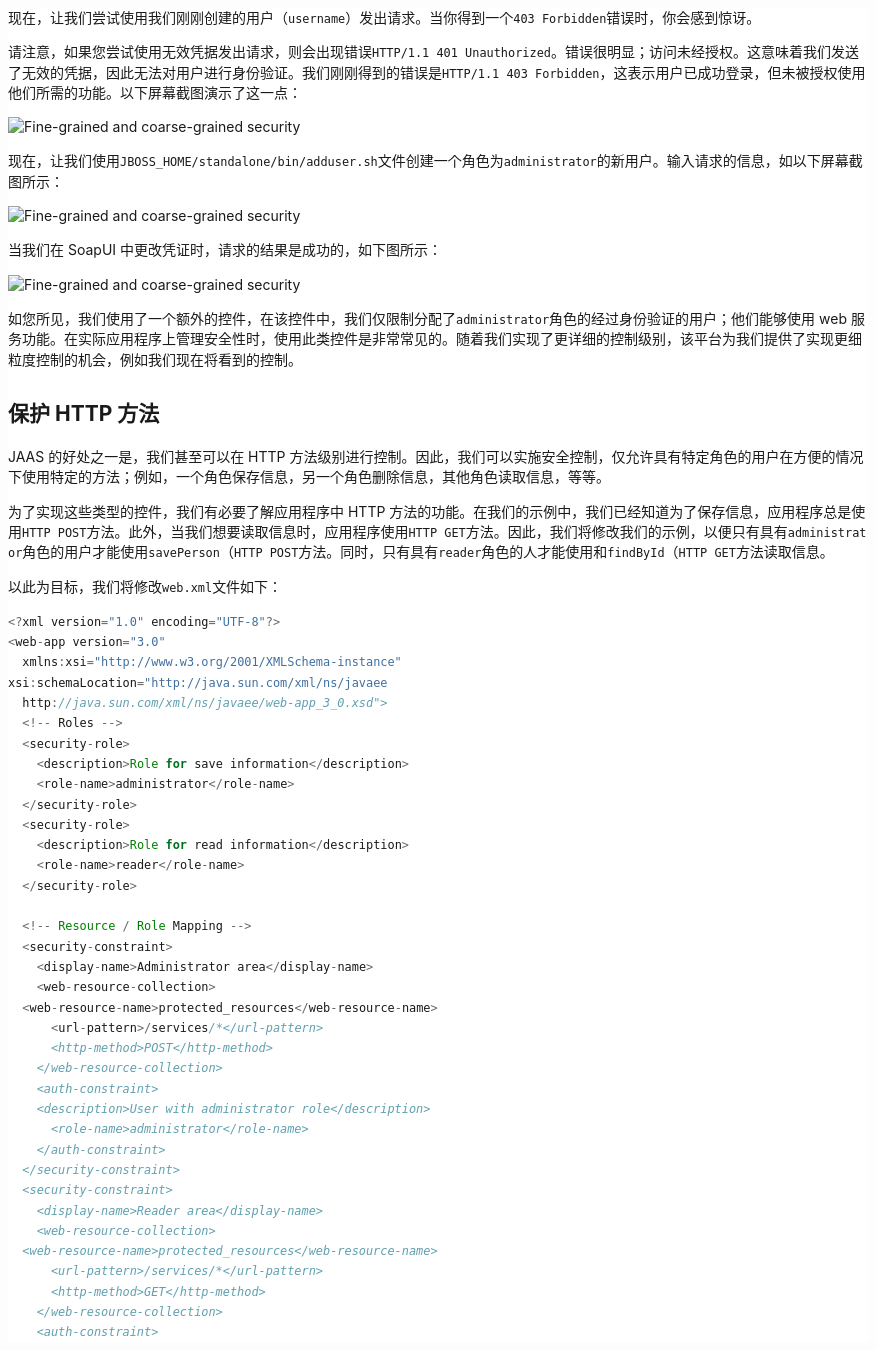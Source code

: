 现在，让我们尝试使用我们刚刚创建的用户（`username`）发出请求。当你得到一个`403 Forbidden`错误时，你会感到惊讶。

请注意，如果您尝试使用无效凭据发出请求，则会出现错误`HTTP/1.1 401 Unauthorized`。错误很明显；访问未经授权。这意味着我们发送了无效的凭据，因此无法对用户进行身份验证。我们刚刚得到的错误是`HTTP/1.1 403 Forbidden`，这表示用户已成功登录，但未被授权使用他们所需的功能。以下屏幕截图演示了这一点：

![Fine-grained and coarse-grained security](graphics/0109OS_03_01.jpg)

现在，让我们使用`JBOSS_HOME/standalone/bin/adduser.sh`文件创建一个角色为`administrator`的新用户。输入请求的信息，如以下屏幕截图所示：

![Fine-grained and coarse-grained security](graphics/0109OS_03_02.jpg)

当我们在 SoapUI 中更改凭证时，请求的结果是成功的，如下图所示：

![Fine-grained and coarse-grained security](graphics/0109OS_03_03.jpg)

如您所见，我们使用了一个额外的控件，在该控件中，我们仅限制分配了`administrator`角色的经过身份验证的用户；他们能够使用 web 服务功能。在实际应用程序上管理安全性时，使用此类控件是非常常见的。随着我们实现了更详细的控制级别，该平台为我们提供了实现更细粒度控制的机会，例如我们现在将看到的控制。

## 保护 HTTP 方法

JAAS 的好处之一是，我们甚至可以在 HTTP 方法级别进行控制。因此，我们可以实施安全控制，仅允许具有特定角色的用户在方便的情况下使用特定的方法；例如，一个角色保存信息，另一个角色删除信息，其他角色读取信息，等等。

为了实现这些类型的控件，我们有必要了解应用程序中 HTTP 方法的功能。在我们的示例中，我们已经知道为了保存信息，应用程序总是使用`HTTP POST`方法。此外，当我们想要读取信息时，应用程序使用`HTTP GET`方法。因此，我们将修改我们的示例，以便只有具有`administrator`角色的用户才能使用`savePerson`（`HTTP POST`方法。同时，只有具有`reader`角色的人才能使用和`findById`（`HTTP GET`方法读取信息。

以此为目标，我们将修改`web.xml`文件如下：

```java
<?xml version="1.0" encoding="UTF-8"?>
<web-app version="3.0" 
  xmlns:xsi="http://www.w3.org/2001/XMLSchema-instance"
xsi:schemaLocation="http://java.sun.com/xml/ns/javaee 
  http://java.sun.com/xml/ns/javaee/web-app_3_0.xsd">
  <!-- Roles -->
  <security-role>
    <description>Role for save information</description>
    <role-name>administrator</role-name>
  </security-role>
  <security-role>
    <description>Role for read information</description>
    <role-name>reader</role-name>
  </security-role>

  <!-- Resource / Role Mapping -->
  <security-constraint>
    <display-name>Administrator area</display-name>
    <web-resource-collection>
  <web-resource-name>protected_resources</web-resource-name>
      <url-pattern>/services/*</url-pattern>
      <http-method>POST</http-method>
    </web-resource-collection>
    <auth-constraint>
    <description>User with administrator role</description>
      <role-name>administrator</role-name>
    </auth-constraint>
  </security-constraint>
  <security-constraint>
    <display-name>Reader area</display-name>
    <web-resource-collection>
  <web-resource-name>protected_resources</web-resource-name>
      <url-pattern>/services/*</url-pattern>
      <http-method>GET</http-method>
    </web-resource-collection>
    <auth-constraint>
```